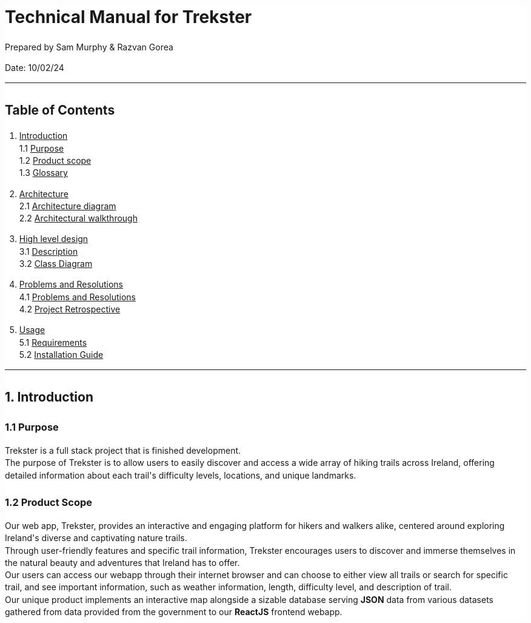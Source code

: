 ﻿# Technical Manual for Trekster

Prepared by Sam Murphy & Razvan Gorea

Date: 10/02/24

---

## Table of Contents

1. [Introduction](#1-introduction)  
    1.1 [Purpose](#1.1-purpose)  
    1.2 [Product scope](#1.2-scope)  
    1.3 [Glossary](#1.3-glossary)  


2. [Architecture](#2-architecture)  
    2.1 [Architecture diagram](#2.1-diagram)  
    2.2 [Architectural walkthrough](#2.2-walkthrough)  

3. [High level design](#3-high-level-design)  
    3.1 [Description](#3.1-description)  
    3.2 [Class Diagram](#3.2-diagram)  


4. [Problems and Resolutions](#4-problems)  
    4.1 [Problems and Resolutions](#4.1-p-r)  
    4.2 [Project Retrospective](#4.2-retrospective)  


5. [Usage](#5-usage)  
    5.1 [Requirements](#5.1-requirements)  
    5.2 [Installation Guide](#5.2-installation-guide)  

---

## 1. Introduction <a id="1-introduction"></a>

### 1.1 Purpose <a id="1.1-purpose"/></a>

Trekster is a full stack project that is finished development.  
The purpose of Trekster is to allow users to easily discover and access a wide array of hiking trails across Ireland, offering detailed information about each trail's difficulty levels, locations, and unique landmarks.  

### 1.2 Product Scope <a id="1.2-scope"></a>

Our web app, Trekster, provides an interactive and engaging platform for hikers and walkers alike, centered around exploring Ireland's diverse and captivating nature trails.  
Through user-friendly features and specific trail information, Trekster encourages users to discover and immerse themselves in the natural beauty and adventures that Ireland has to offer.  
Our users can access our webapp through their internet browser and can choose to either view all trails or search for specific trail, and see important information, such as weather information, length, difficulty level, and description of trail.  
Our unique product implements an interactive map alongside a sizable database serving **JSON** data from various datasets gathered from data provided from the government to our **ReactJS** frontend webapp.  
